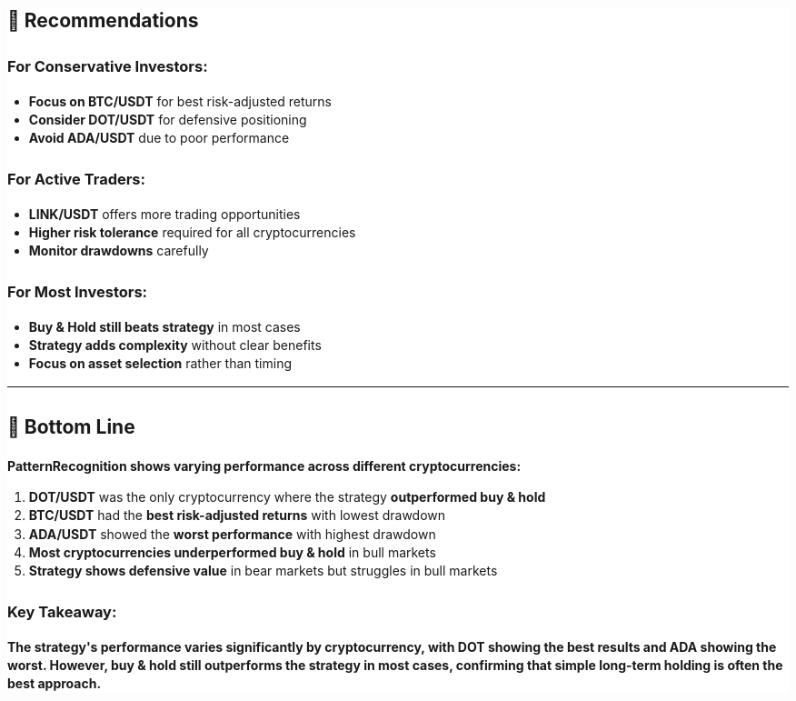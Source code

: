 
## 🎯 **Recommendations**

### **For Conservative Investors:**
- **Focus on BTC/USDT** for best risk-adjusted returns
- **Consider DOT/USDT** for defensive positioning
- **Avoid ADA/USDT** due to poor performance

### **For Active Traders:**
- **LINK/USDT** offers more trading opportunities
- **Higher risk tolerance** required for all cryptocurrencies
- **Monitor drawdowns** carefully

### **For Most Investors:**
- **Buy & Hold still beats strategy** in most cases
- **Strategy adds complexity** without clear benefits
- **Focus on asset selection** rather than timing

---

## 🎯 **Bottom Line**

**PatternRecognition shows varying performance across different cryptocurrencies:**

1. **DOT/USDT** was the only cryptocurrency where the strategy **outperformed buy & hold**
2. **BTC/USDT** had the **best risk-adjusted returns** with lowest drawdown
3. **ADA/USDT** showed the **worst performance** with highest drawdown
4. **Most cryptocurrencies underperformed buy & hold** in bull markets
5. **Strategy shows defensive value** in bear markets but struggles in bull markets

### **Key Takeaway:**
**The strategy's performance varies significantly by cryptocurrency, with DOT showing the best results and ADA showing the worst. However, buy & hold still outperforms the strategy in most cases, confirming that simple long-term holding is often the best approach.** 